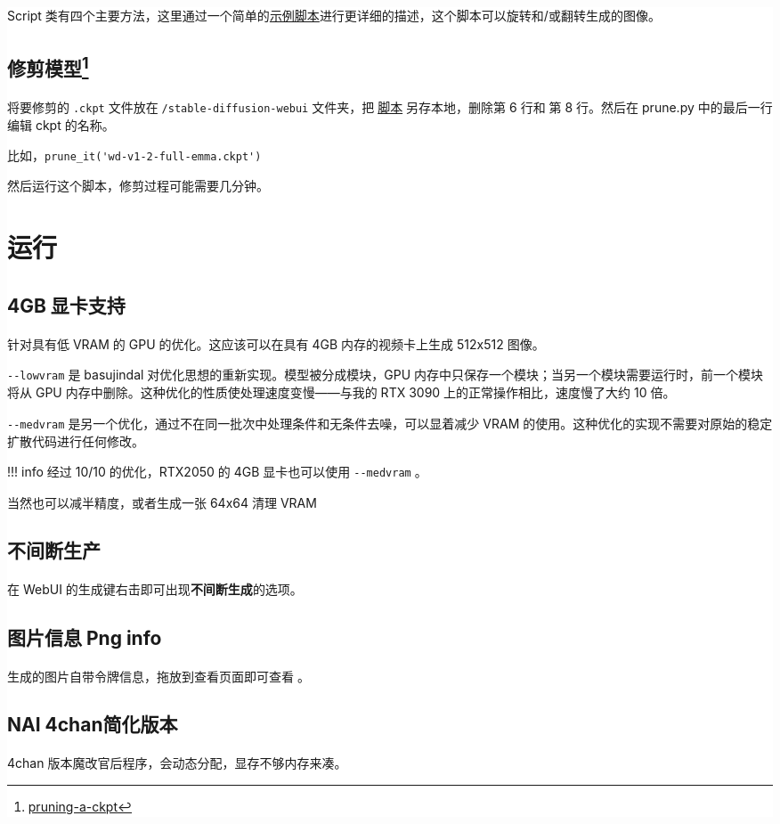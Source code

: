 Script 类有四个主要方法，这里通过一个简单的[示例脚本](https://github.com/AUTOMATIC1111/stable-diffusion-webui/wiki/Developing-custom-scripts)进行更详细的描述，这个脚本可以旋转和/或翻转生成的图像。

## 修剪模型[^7]

将要修剪的 `.ckpt` 文件放在 `/stable-diffusion-webui` 文件夹，把 [脚本](https://raw.githubusercontent.com/harubaru/waifu-diffusion/main/scripts/prune.py) 另存本地，删除第 6 行和 第 8 行。然后在 prune.py 中的最后一行编辑 ckpt 的名称。

比如，`prune_it('wd-v1-2-full-emma.ckpt')`

然后运行这个脚本，修剪过程可能需要几分钟。

# 运行

## 4GB 显卡支持

针对具有低 VRAM 的 GPU 的优化。这应该可以在具有 4GB 内存的视频卡上生成 512x512 图像。

`--lowvram` 是 basujindal 对优化思想的重新实现。模型被分成模块，GPU 内存中只保存一个模块；当另一个模块需要运行时，前一个模块将从 GPU 内存中删除。这种优化的性质使处理速度变慢——与我的 RTX 3090 上的正常操作相比，速度慢了大约 10 倍。

`--medvram` 是另一个优化，通过不在同一批次中处理条件和无条件去噪，可以显着减少 VRAM 的使用。这种优化的实现不需要对原始的稳定扩散代码进行任何修改。

!!! info
    经过 10/10 的优化，RTX2050 的 4GB 显卡也可以使用 `--medvram` 。

当然也可以减半精度，或者生成一张 64x64 清理 VRAM

## 不间断生产

在 WebUI 的生成键右击即可出现**不间断生成**的选项。

## 图片信息 Png info

生成的图片自带令牌信息，拖放到查看页面即可查看 。




## NAI 4chan简化版本

4chan 版本魔改官后程序，会动态分配，显存不够内存来凑。

[^2]:[关于 AUTOMATIC1111 /stable-diffusion-webui 的 FAQ:](https://gist.github.com/crosstyan/f912612f4c26e298feec4a2924c41d99)

[^3]:[16xx系显卡可以使用半精度生成图片的方式](https://t.me/StableDiffusion_CN/50749)

[^4]:[It's not a virus it's a checkpoint file](https://huggingface.co/Deltaadams/Hentai-Diffusion/discussions/12)

[^5]:[所有超网络的 X/Y](https://github.com/AUTOMATIC1111/stable-diffusion-webui/discussions/2017#discussioncomment-3836360)

[^6]:[Roaming_info_for_latent_diffusion](http://allophane.com/index.php/2022/10/17/roaming_info_for_latent_diffusion/)

[^7]:[pruning-a-ckpt](https://rentry.co/voldy#-pruning-a-ckpt-)
